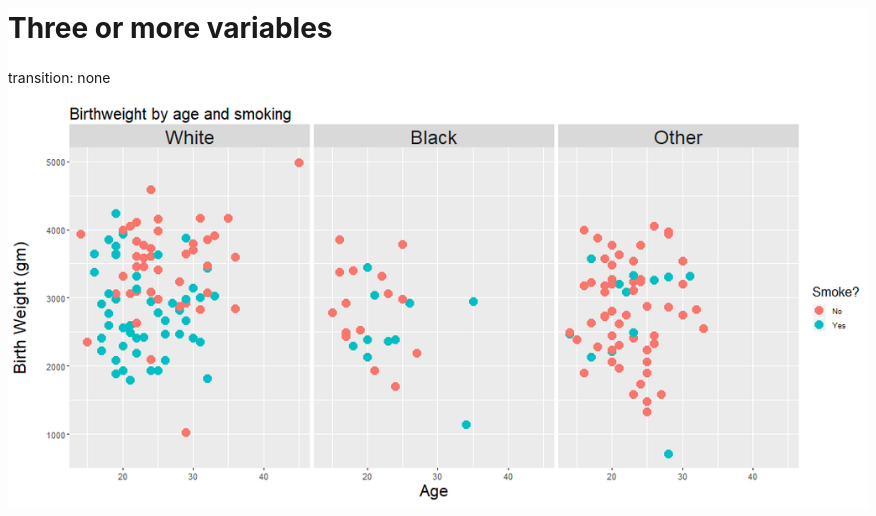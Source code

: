 
Three or more variables
========================================================
transition: none

![plot of chunk unnamed-chunk-34](GraphTypes_long-figure/unnamed-chunk-34-1.png)
